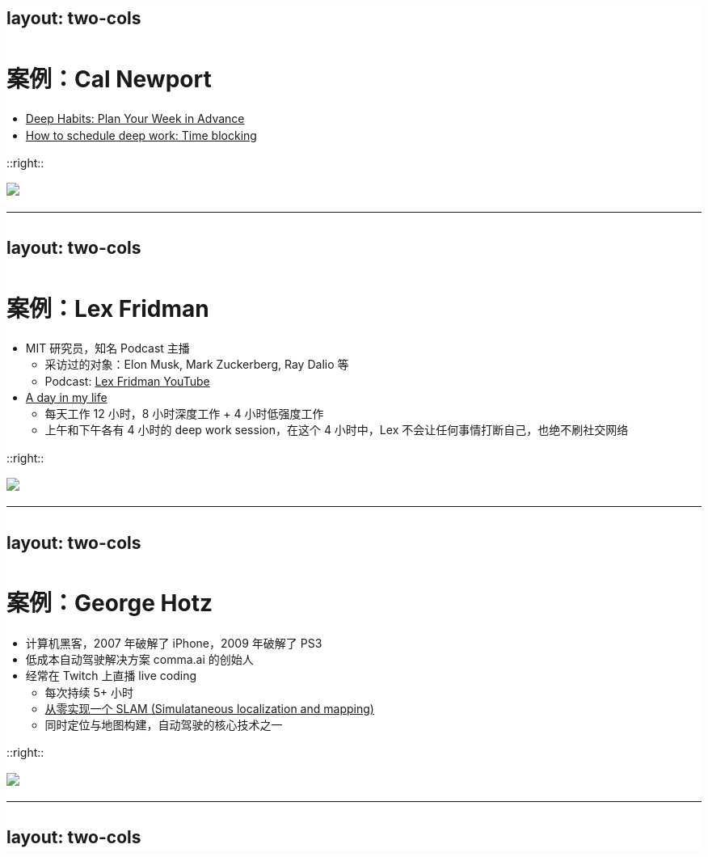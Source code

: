 layout: two-cols
---

# 案例：Cal Newport

- [Deep Habits: Plan Your Week in Advance](https://www.calnewport.com/blog/2014/08/08/deep-habits-plan-your-week-in-advance/)
- [How to schedule deep work: Time blocking](https://youtu.be/ykNcnrNvpTI)

::right::

<img class="h-60" src="https://pbs.twimg.com/profile_images/1403013239487680512/FEfDeOTX_400x400.jpg">

---
layout: two-cols
---

# 案例：Lex Fridman

- MIT 研究员，知名 Podcast 主播
  - 采访过的对象：Elon Musk, Mark Zuckerberg, Ray Dalio 等
  - Podcast: [Lex Fridman YouTube](https://www.youtube.com/c/lexfridman/videos)
- [A day in my life](https://youtu.be/0m3hGZvD-0s)
  - 每天工作 12 小时，8 小时深度工作 + 4 小时低强度工作
  - 上午和下午各有 4 小时的 deep work session，在这个 4 小时中，Lex 不会让任何事情打断自己，也绝不刷社交网络

::right::

<img class="h-60 m-5" src="https://cdns-images.dzcdn.net/images/talk/fa8715fd91b40c027dab37c6d6e91936/1000x1000.jpg">

---
layout: two-cols
---

# 案例：George Hotz

- 计算机黑客，2007 年破解了 iPhone，2009 年破解了 PS3
- 低成本自动驾驶解决方案 comma.ai 的创始人
- 经常在 Twitch 上直播 live coding
  - 每次持续 5+ 小时
  - [从零实现一个 SLAM (Simulataneous localization and mapping)](https://youtu.be/7Hlb8YX2-W8)
  - 同时定位与地图构建，自动驾驶的核心技术之一

::right::

<img class="m-5" src="https://i.insider.com/5776b7bf4321f1c72f8b50bd?width=1000&format=jpeg&auto=webp">

---
layout: two-cols
---
